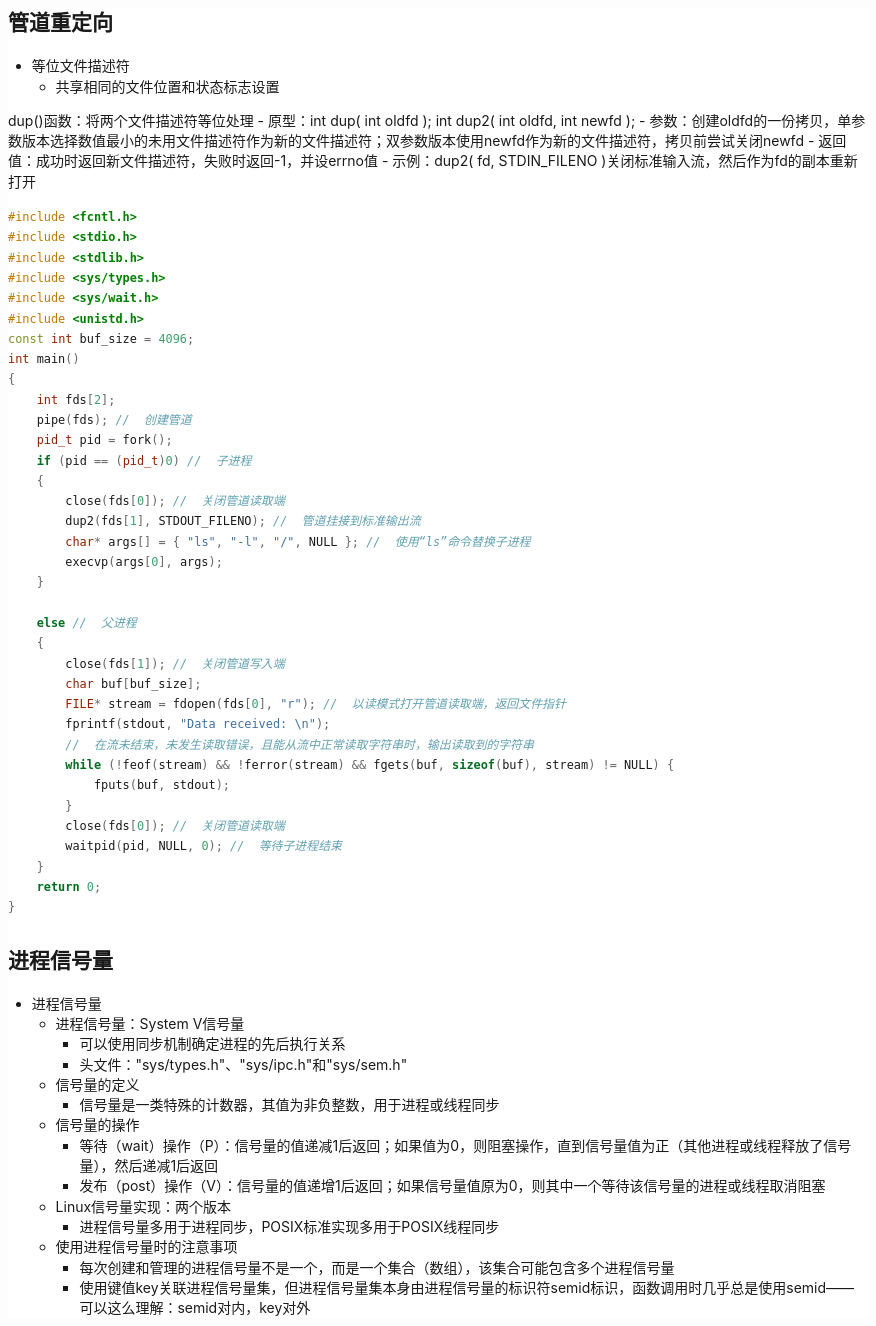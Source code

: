 ## 管道重定向
- 等位文件描述符
    - 共享相同的文件位置和状态标志设置

dup()函数：将两个文件描述符等位处理
    - 原型：int dup( int oldfd );  int dup2( int oldfd, int newfd );
    - 参数：创建oldfd的一份拷贝，单参数版本选择数值最小的未用文件描述符作为新的文件描述符；双参数版本使用newfd作为新的文件描述符，拷贝前尝试关闭newfd
    - 返回值：成功时返回新文件描述符，失败时返回-1，并设errno值
    - 示例：dup2( fd, STDIN_FILENO )关闭标准输入流，然后作为fd的副本重新打开

```c++
#include <fcntl.h>
#include <stdio.h>
#include <stdlib.h>
#include <sys/types.h>
#include <sys/wait.h>
#include <unistd.h>
const int buf_size = 4096;
int main()
{
    int fds[2];
    pipe(fds); //  创建管道
    pid_t pid = fork();
    if (pid == (pid_t)0) //  子进程
    {
        close(fds[0]); //  关闭管道读取端
        dup2(fds[1], STDOUT_FILENO); //  管道挂接到标准输出流
        char* args[] = { "ls", "-l", "/", NULL }; //  使用“ls”命令替换子进程
        execvp(args[0], args);
    }

    else //  父进程
    {
        close(fds[1]); //  关闭管道写入端
        char buf[buf_size];
        FILE* stream = fdopen(fds[0], "r"); //  以读模式打开管道读取端，返回文件指针
        fprintf(stdout, "Data received: \n");
        //  在流未结束，未发生读取错误，且能从流中正常读取字符串时，输出读取到的字符串
        while (!feof(stream) && !ferror(stream) && fgets(buf, sizeof(buf), stream) != NULL) {
            fputs(buf, stdout);
        }
        close(fds[0]); //  关闭管道读取端
        waitpid(pid, NULL, 0); //  等待子进程结束
    }
    return 0;
}
```

## 进程信号量
- 进程信号量
    - 进程信号量：System V信号量
        - 可以使用同步机制确定进程的先后执行关系
        - 头文件："sys/types.h"、"sys/ipc.h"和"sys/sem.h"
    - 信号量的定义
        - 信号量是一类特殊的计数器，其值为非负整数，用于进程或线程同步
    - 信号量的操作
        - 等待（wait）操作（P）：信号量的值递减1后返回；如果值为0，则阻塞操作，直到信号量值为正（其他进程或线程释放了信号量），然后递减1后返回
        - 发布（post）操作（V）：信号量的值递增1后返回；如果信号量值原为0，则其中一个等待该信号量的进程或线程取消阻塞
    - Linux信号量实现：两个版本
        - 进程信号量多用于进程同步，POSIX标准实现多用于POSIX线程同步  
    - 使用进程信号量时的注意事项
        - 每次创建和管理的进程信号量不是一个，而是一个集合（数组），该集合可能包含多个进程信号量
        - 使用键值key关联进程信号量集，但进程信号量集本身由进程信号量的标识符semid标识，函数调用时几乎总是使用semid——可以这么理解：semid对内，key对外
